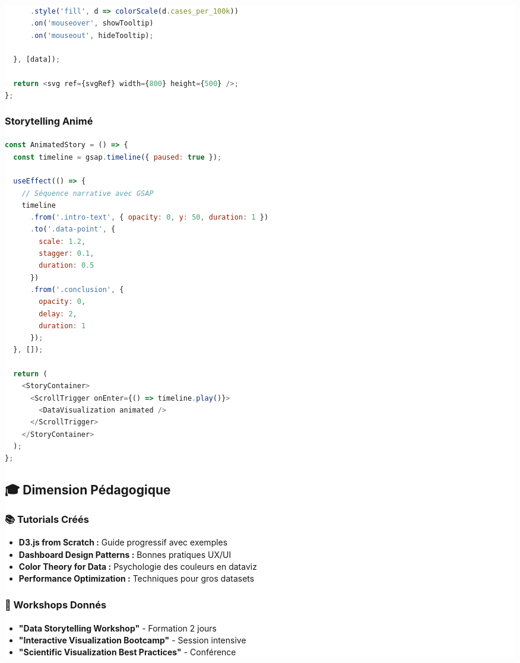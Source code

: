 ```javascript
      .style('fill', d => colorScale(d.cases_per_100k))
      .on('mouseover', showTooltip)
      .on('mouseout', hideTooltip);
      
  }, [data]);
  
  return <svg ref={svgRef} width={800} height={500} />;
};
```

### Storytelling Animé
```javascript
const AnimatedStory = () => {
  const timeline = gsap.timeline({ paused: true });
  
  useEffect(() => {
    // Séquence narrative avec GSAP
    timeline
      .from('.intro-text', { opacity: 0, y: 50, duration: 1 })
      .to('.data-point', { 
        scale: 1.2, 
        stagger: 0.1,
        duration: 0.5 
      })
      .from('.conclusion', { 
        opacity: 0, 
        delay: 2,
        duration: 1 
      });
  }, []);
  
  return (
    <StoryContainer>
      <ScrollTrigger onEnter={() => timeline.play()}>
        <DataVisualization animated />
      </ScrollTrigger>
    </StoryContainer>
  );
};
```

## 🎓 Dimension Pédagogique

### 📚 Tutorials Créés
- **D3.js from Scratch :** Guide progressif avec exemples
- **Dashboard Design Patterns :** Bonnes pratiques UX/UI
- **Color Theory for Data :** Psychologie des couleurs en dataviz
- **Performance Optimization :** Techniques pour gros datasets

### 🎯 Workshops Donnés
- **"Data Storytelling Workshop"** - Formation 2 jours
- **"Interactive Visualization Bootcamp"** - Session intensive
- **"Scientific Visualization Best Practices"** - Conférence
